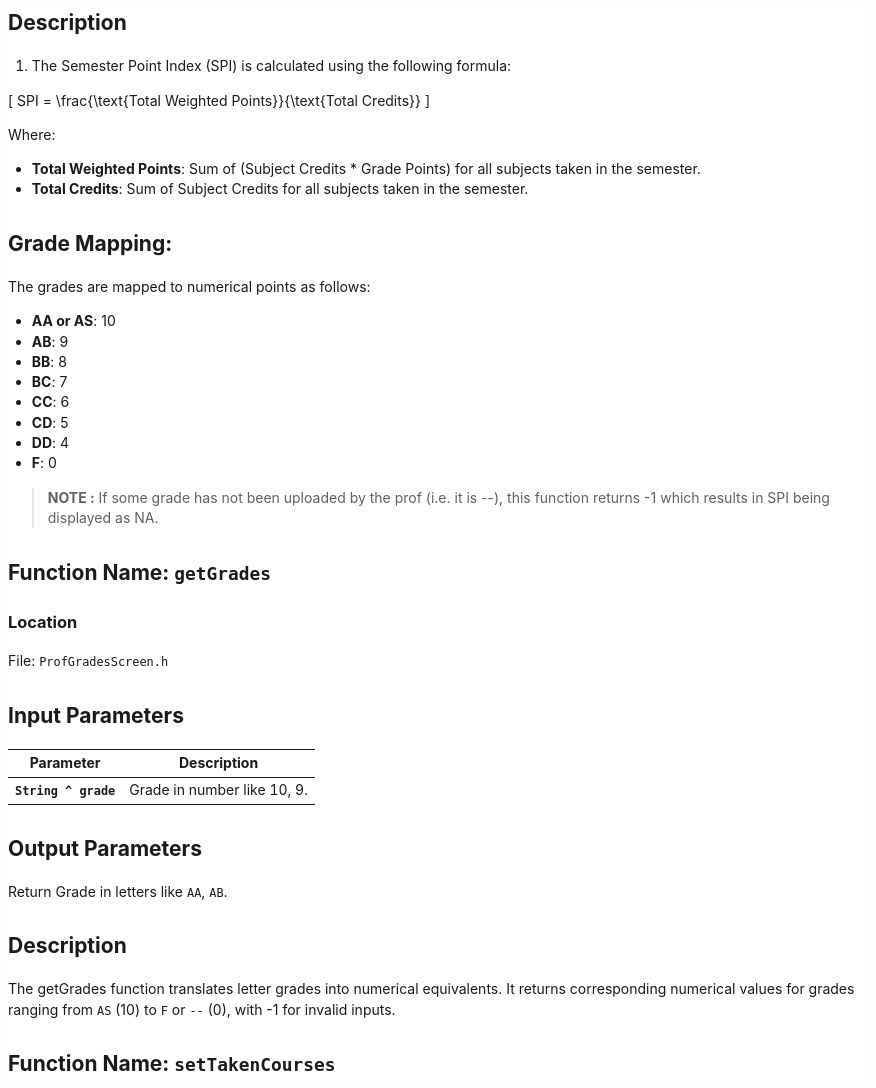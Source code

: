 ## Description 

1. The Semester Point Index (SPI) is calculated using the following formula:

\[ SPI = \frac{\text{Total Weighted Points}}{\text{Total Credits}} \]

Where:
- **Total Weighted Points**: Sum of (Subject Credits * Grade Points) for all subjects taken in the semester.
- **Total Credits**: Sum of Subject Credits for all subjects taken in the semester.

## Grade Mapping:

The grades are mapped to numerical points as follows:

- **AA or AS**: 10
- **AB**: 9
- **BB**: 8
- **BC**: 7
- **CC**: 6
- **CD**: 5
- **DD**: 4
- **F**: 0

> **NOTE :** If some grade has not been uploaded by the prof (i.e. it is --), this function returns -1 which results in SPI being displayed as NA.


## Function Name: `getGrades`

### Location

File: `ProfGradesScreen.h`

## Input Parameters

| Parameter  | Description                              |
|:----------:|:----------------------------------------:|
| **`String ^ grade`** | Grade in number like 10, 9. |

## Output Parameters

Return Grade in letters like `AA`, `AB`.

## Description 

The getGrades function translates letter grades into numerical equivalents. It returns corresponding numerical values for grades ranging from `AS` (10) to `F` or `--` (0), with -1 for invalid inputs.


## Function Name: `setTakenCourses`
